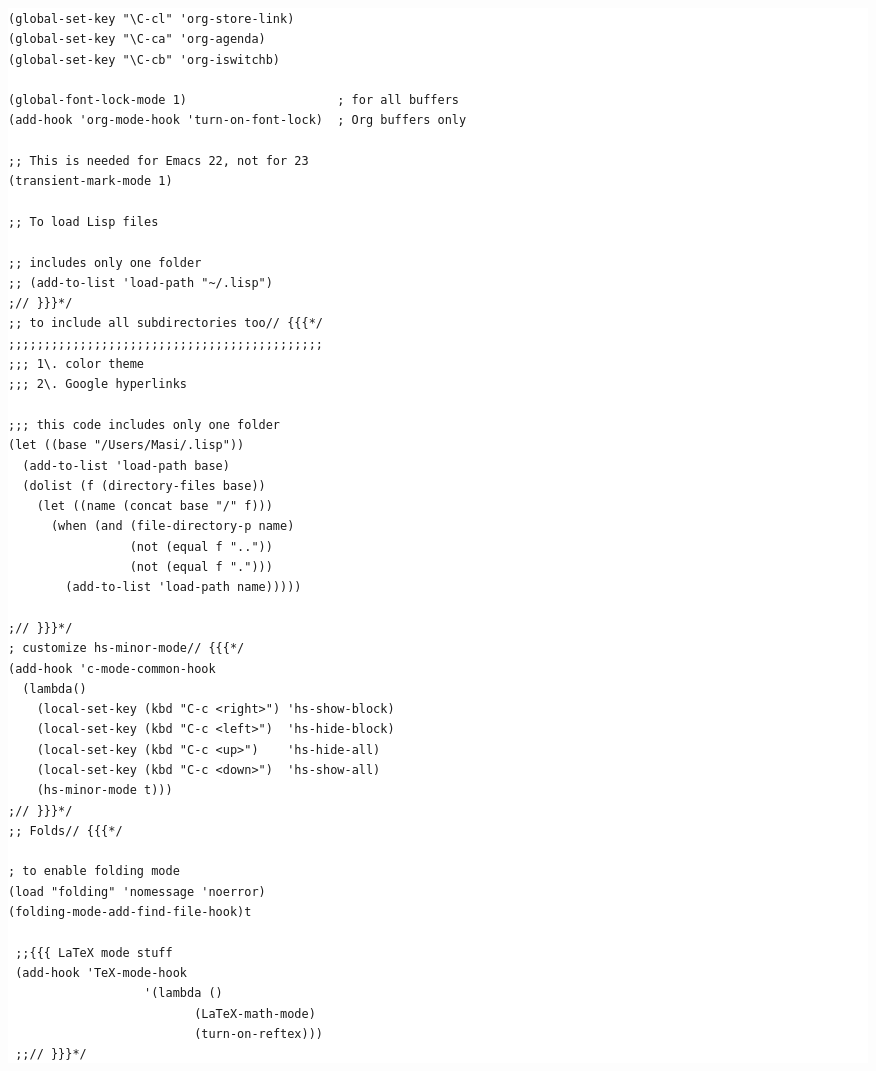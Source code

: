 ```
(global-set-key "\C-cl" 'org-store-link)
(global-set-key "\C-ca" 'org-agenda)
(global-set-key "\C-cb" 'org-iswitchb)

(global-font-lock-mode 1)                     ; for all buffers
(add-hook 'org-mode-hook 'turn-on-font-lock)  ; Org buffers only

;; This is needed for Emacs 22, not for 23
(transient-mark-mode 1)

;; To load Lisp files 

;; includes only one folder
;; (add-to-list 'load-path "~/.lisp")
;// }}}*/
;; to include all subdirectories too// {{{*/
;;;;;;;;;;;;;;;;;;;;;;;;;;;;;;;;;;;;;;;;;;;;
;;; 1\. color theme
;;; 2\. Google hyperlinks

;;; this code includes only one folder
(let ((base "/Users/Masi/.lisp"))
  (add-to-list 'load-path base)
  (dolist (f (directory-files base))
    (let ((name (concat base "/" f)))
      (when (and (file-directory-p name) 
                 (not (equal f ".."))
                 (not (equal f ".")))
        (add-to-list 'load-path name)))))

;// }}}*/
; customize hs-minor-mode// {{{*/
(add-hook 'c-mode-common-hook
  (lambda()
    (local-set-key (kbd "C-c <right>") 'hs-show-block)
    (local-set-key (kbd "C-c <left>")  'hs-hide-block)
    (local-set-key (kbd "C-c <up>")    'hs-hide-all)
    (local-set-key (kbd "C-c <down>")  'hs-show-all)
    (hs-minor-mode t)))
;// }}}*/
;; Folds// {{{*/

; to enable folding mode
(load "folding" 'nomessage 'noerror)
(folding-mode-add-find-file-hook)t

 ;;{{{ LaTeX mode stuff
 (add-hook 'TeX-mode-hook
                   '(lambda ()
                          (LaTeX-math-mode)
                          (turn-on-reftex)))
 ;;// }}}*/ 
```
